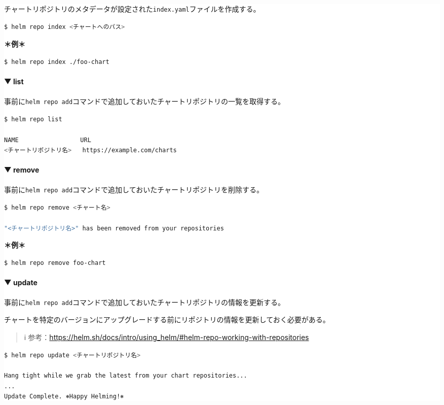 チャートリポジトリのメタデータが設定された```index.yaml```ファイルを作成する。



```bash
$ helm repo index <チャートへのパス>
```


**＊例＊**

```bash
$ helm repo index ./foo-chart
```

#### ▼ list

事前に```helm repo add```コマンドで追加しておいたチャートリポジトリの一覧を取得する。



```bash
$ helm repo list

NAME                 URL                          
<チャートリポジトリ名>   https://example.com/charts
```

#### ▼ remove

事前に```helm repo add```コマンドで追加しておいたチャートリポジトリを削除する。



```bash
$ helm repo remove <チャート名>

"<チャートリポジトリ名>" has been removed from your repositories
```

**＊例＊**

```bash
$ helm repo remove foo-chart
```

#### ▼ update

事前に```helm repo add```コマンドで追加しておいたチャートリポジトリの情報を更新する。

チャートを特定のバージョンにアップグレードする前にリポジトリの情報を更新しておく必要がある。



> ℹ️ 参考：https://helm.sh/docs/intro/using_helm/#helm-repo-working-with-repositories

```bash
$ helm repo update <チャートリポジトリ名>

Hang tight while we grab the latest from your chart repositories...
...
Update Complete. ⎈Happy Helming!⎈
```

